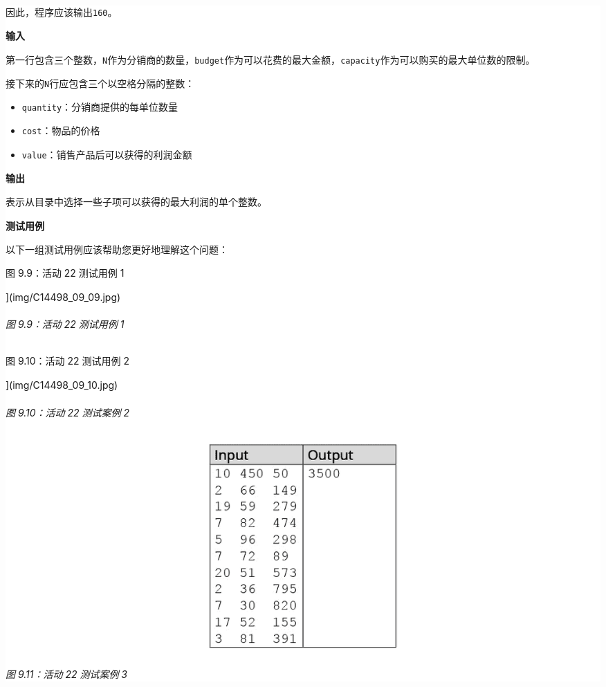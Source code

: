 因此，程序应该输出`160`。

**输入**

第一行包含三个整数，`N`作为分销商的数量，`budget`作为可以花费的最大金额，`capacity`作为可以购买的最大单位数的限制。

接下来的`N`行应包含三个以空格分隔的整数：

+   `quantity`：分销商提供的每单位数量

+   `cost`：物品的价格

+   `value`：销售产品后可以获得的利润金额

**输出**

表示从目录中选择一些子项可以获得的最大利润的单个整数。

**测试用例**

以下一组测试用例应该帮助您更好地理解这个问题：

图 9.9：活动 22 测试用例 1

](img/C14498_09_09.jpg)

###### 图 9.9：活动 22 测试用例 1

图 9.10：活动 22 测试用例 2

](img/C14498_09_10.jpg)

###### 图 9.10：活动 22 测试案例 2

![图 9.11：活动 22 测试案例 3](img/C14498_09_11.jpg)

###### 图 9.11：活动 22 测试案例 3
